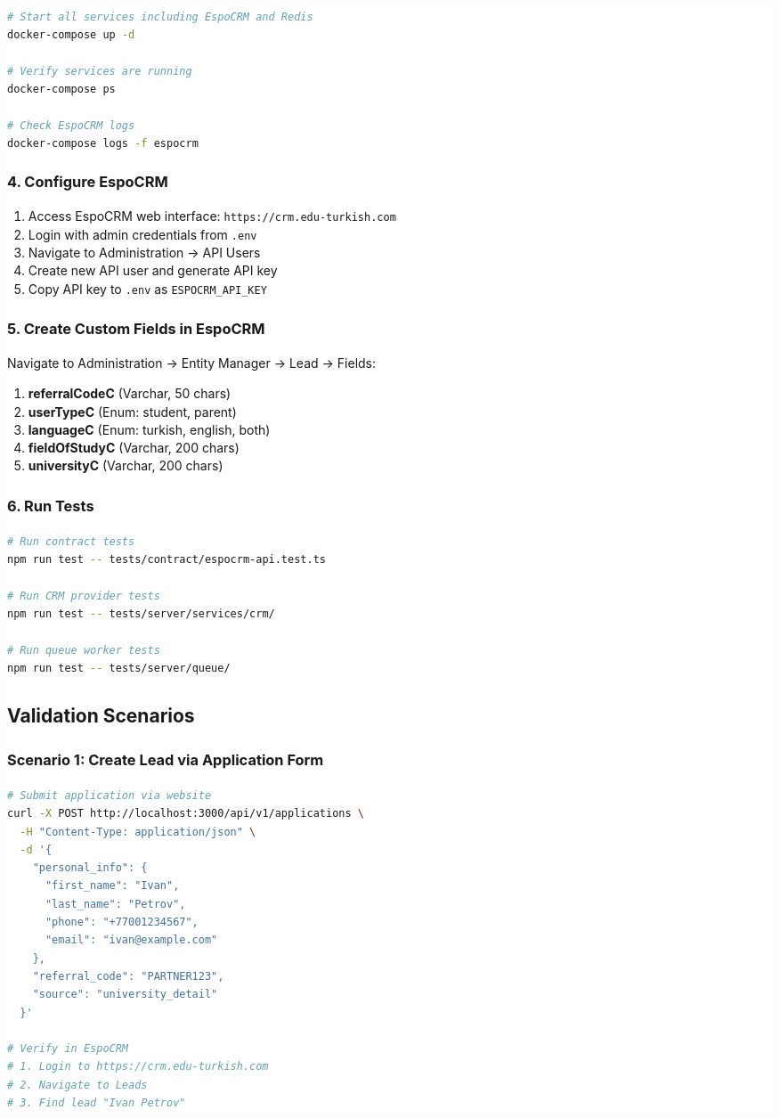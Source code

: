 ```bash
# Start all services including EspoCRM and Redis
docker-compose up -d

# Verify services are running
docker-compose ps

# Check EspoCRM logs
docker-compose logs -f espocrm
```

### 4. Configure EspoCRM

1. Access EspoCRM web interface: `https://crm.edu-turkish.com`
2. Login with admin credentials from `.env`
3. Navigate to Administration → API Users
4. Create new API user and generate API key
5. Copy API key to `.env` as `ESPOCRM_API_KEY`

### 5. Create Custom Fields in EspoCRM

Navigate to Administration → Entity Manager → Lead → Fields:

1. **referralCodeC** (Varchar, 50 chars)
2. **userTypeC** (Enum: student, parent)
3. **languageC** (Enum: turkish, english, both)
4. **fieldOfStudyC** (Varchar, 200 chars)
5. **universityC** (Varchar, 200 chars)

### 6. Run Tests

```bash
# Run contract tests
npm run test -- tests/contract/espocrm-api.test.ts

# Run CRM provider tests
npm run test -- tests/server/services/crm/

# Run queue worker tests
npm run test -- tests/server/queue/
```

## Validation Scenarios

### Scenario 1: Create Lead via Application Form

```bash
# Submit application via website
curl -X POST http://localhost:3000/api/v1/applications \
  -H "Content-Type: application/json" \
  -d '{
    "personal_info": {
      "first_name": "Ivan",
      "last_name": "Petrov",
      "phone": "+77001234567",
      "email": "ivan@example.com"
    },
    "referral_code": "PARTNER123",
    "source": "university_detail"
  }'

# Verify in EspoCRM
# 1. Login to https://crm.edu-turkish.com
# 2. Navigate to Leads
# 3. Find lead "Ivan Petrov"
```
